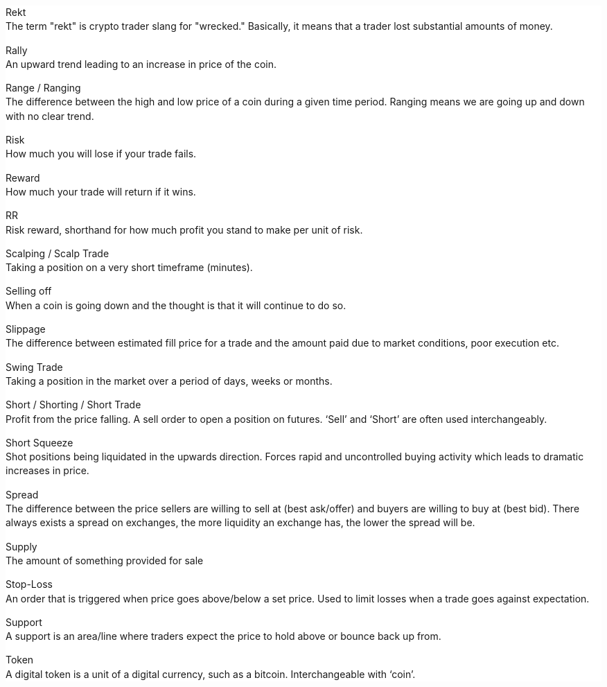 Rekt  
The term "rekt" is crypto trader slang for "wrecked." Basically, it means that a trader lost substantial amounts of money.  
  
Rally  
An upward trend leading to an increase in price of the coin.  
  
Range / Ranging  
The difference between the high and low price of a coin during a given time period. Ranging means we are going up and down with no clear trend.  
  
Risk  
How much you will lose if your trade fails.  
  
Reward  
How much your trade will return if it wins.  
  
RR  
Risk reward, shorthand for how much profit you stand to make per unit of risk.  
  
Scalping / Scalp Trade  
Taking a position on a very short timeframe (minutes).  
  
Selling off   
When a coin is going down and the thought is that it will continue to do so.  
  
Slippage   
The difference between estimated fill price for a trade and the amount paid due to market conditions, poor execution etc.  
  
Swing Trade  
Taking a position in the market over a period of days, weeks or months.  
  
Short / Shorting / Short Trade  
Profit from the price falling. A sell order to open a position on futures. ‘Sell’ and ‘Short’ are often used interchangeably.  
  
Short Squeeze  
Shot positions being liquidated in the upwards direction. Forces rapid and uncontrolled buying activity which leads to dramatic increases in price.  
  
Spread  
The difference between the price sellers are willing to sell at (best ask/offer) and buyers are willing to buy at (best bid). There always exists a spread on exchanges, the more liquidity an exchange has, the lower the spread will be.   
  
  
Supply  
The amount of something provided for sale  
  
Stop-Loss  
An order that is triggered when price goes above/below a set price. Used to limit losses when a trade goes against expectation.   
  
Support  
A support is an area/line where traders expect the price to hold above or bounce back up from.  
  
Token  
A digital token is a unit of a digital currency, such as a bitcoin. Interchangeable with ‘coin’.  
  
